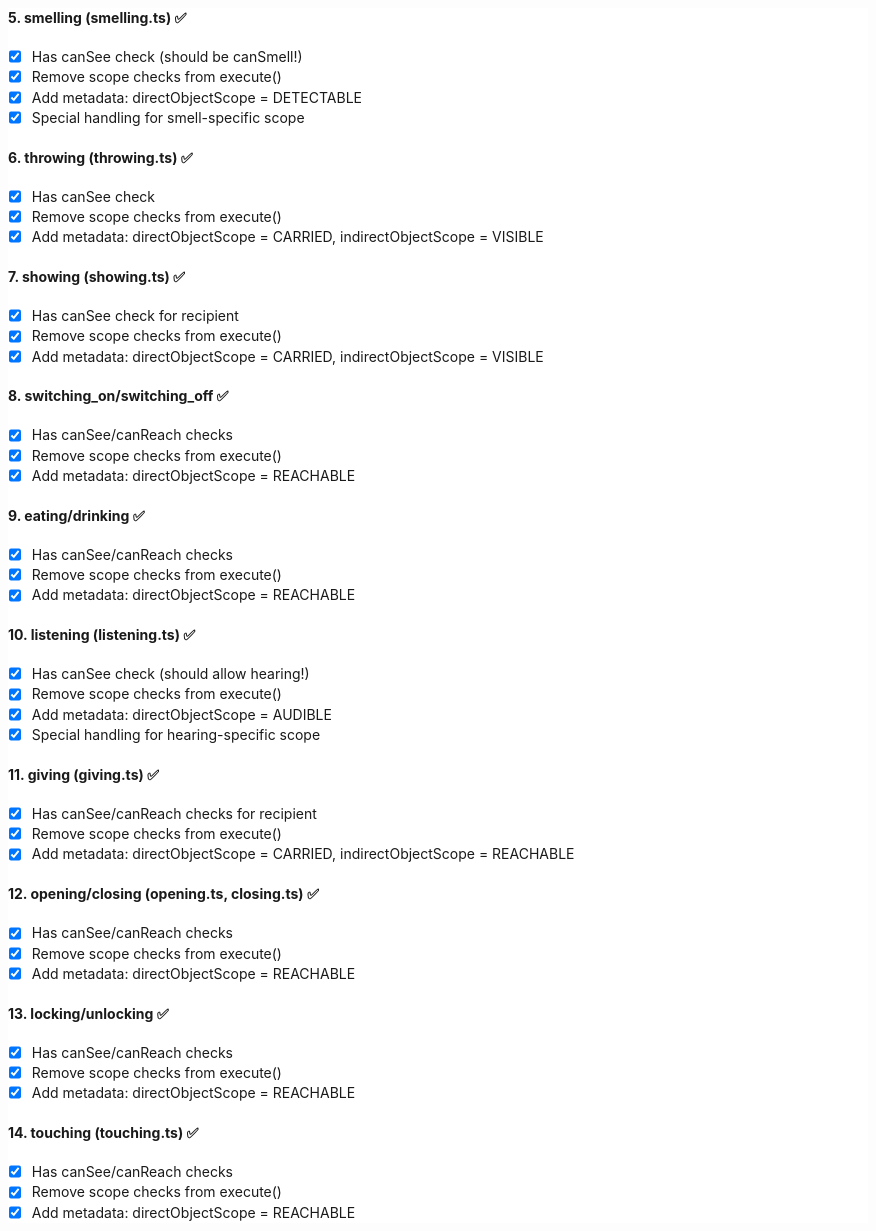#### 5. **smelling** (smelling.ts) ✅
- [x] Has canSee check (should be canSmell!)
- [x] Remove scope checks from execute()
- [x] Add metadata: directObjectScope = DETECTABLE
- [x] Special handling for smell-specific scope

#### 6. **throwing** (throwing.ts) ✅
- [x] Has canSee check
- [x] Remove scope checks from execute()
- [x] Add metadata: directObjectScope = CARRIED, indirectObjectScope = VISIBLE

#### 7. **showing** (showing.ts) ✅
- [x] Has canSee check for recipient
- [x] Remove scope checks from execute()
- [x] Add metadata: directObjectScope = CARRIED, indirectObjectScope = VISIBLE

#### 8. **switching_on/switching_off** ✅
- [x] Has canSee/canReach checks
- [x] Remove scope checks from execute()
- [x] Add metadata: directObjectScope = REACHABLE

#### 9. **eating/drinking** ✅
- [x] Has canSee/canReach checks
- [x] Remove scope checks from execute()
- [x] Add metadata: directObjectScope = REACHABLE

#### 10. **listening** (listening.ts) ✅
- [x] Has canSee check (should allow hearing!)
- [x] Remove scope checks from execute()
- [x] Add metadata: directObjectScope = AUDIBLE
- [x] Special handling for hearing-specific scope

#### 11. **giving** (giving.ts) ✅
- [x] Has canSee/canReach checks for recipient
- [x] Remove scope checks from execute()
- [x] Add metadata: directObjectScope = CARRIED, indirectObjectScope = REACHABLE

#### 12. **opening/closing** (opening.ts, closing.ts) ✅
- [x] Has canSee/canReach checks
- [x] Remove scope checks from execute()
- [x] Add metadata: directObjectScope = REACHABLE

#### 13. **locking/unlocking** ✅
- [x] Has canSee/canReach checks
- [x] Remove scope checks from execute()
- [x] Add metadata: directObjectScope = REACHABLE

#### 14. **touching** (touching.ts) ✅
- [x] Has canSee/canReach checks
- [x] Remove scope checks from execute()
- [x] Add metadata: directObjectScope = REACHABLE
